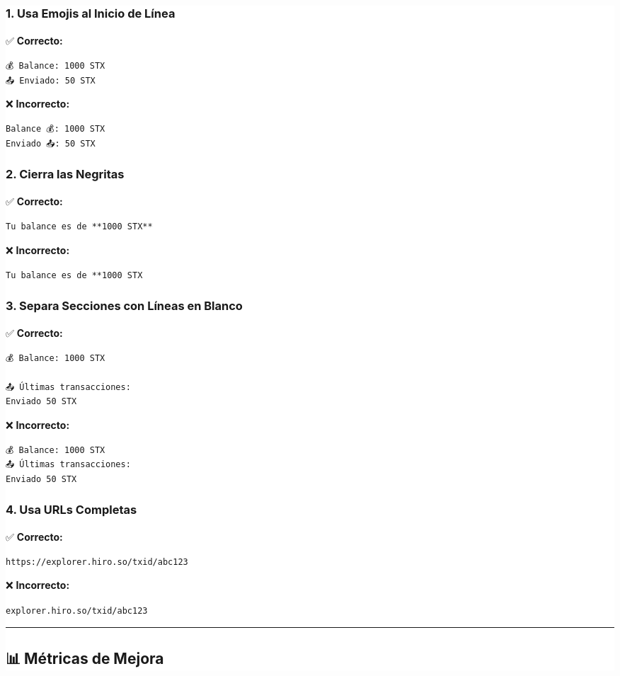 ### 1. Usa Emojis al Inicio de Línea
✅ **Correcto:**
```
💰 Balance: 1000 STX
📤 Enviado: 50 STX
```

❌ **Incorrecto:**
```
Balance 💰: 1000 STX
Enviado 📤: 50 STX
```

### 2. Cierra las Negritas
✅ **Correcto:**
```
Tu balance es de **1000 STX**
```

❌ **Incorrecto:**
```
Tu balance es de **1000 STX
```

### 3. Separa Secciones con Líneas en Blanco
✅ **Correcto:**
```
💰 Balance: 1000 STX

📤 Últimas transacciones:
Enviado 50 STX
```

❌ **Incorrecto:**
```
💰 Balance: 1000 STX
📤 Últimas transacciones:
Enviado 50 STX
```

### 4. Usa URLs Completas
✅ **Correcto:**
```
https://explorer.hiro.so/txid/abc123
```

❌ **Incorrecto:**
```
explorer.hiro.so/txid/abc123
```

---

## 📊 Métricas de Mejora
